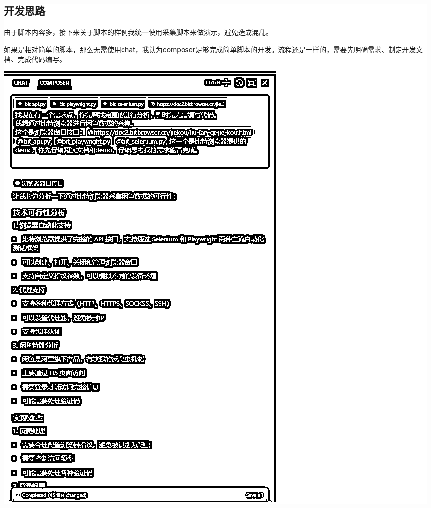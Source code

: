 ## 开发思路

由于脚本内容多，接下来关于脚本的样例我统一使用采集脚本来做演示，避免造成混乱。

如果是相对简单的脚本，那么无需使用chat，我认为composer足够完成简单脚本的开发。流程还是一样的，需要先明确需求、制定开发文档、完成代码编写。

![](img/2efd3c96aee6e93e5f44fb0567774ddd.png)
